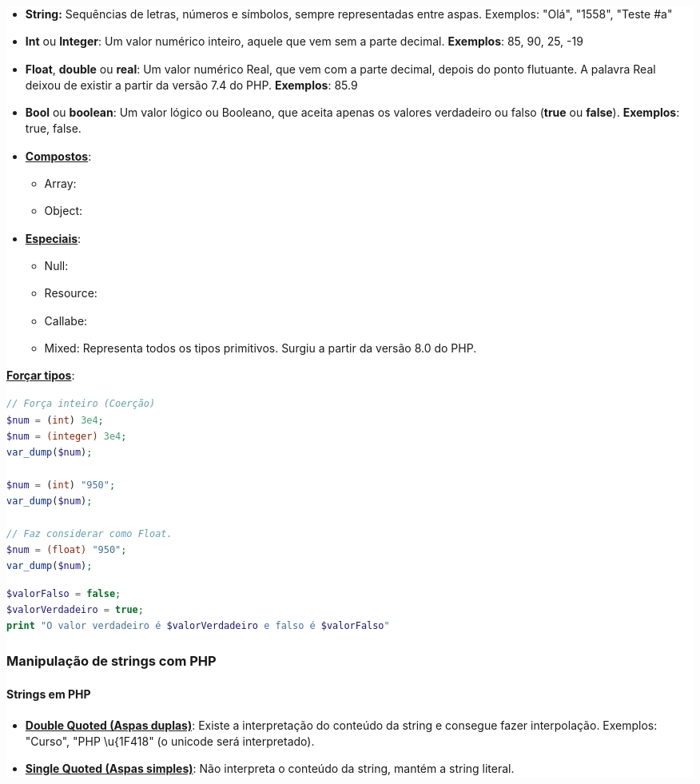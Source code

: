   - **String:** Sequências de letras, números e símbolos, sempre representadas entre aspas. Exemplos: "Olá", "1558", "Teste #a"
  
  - **Int** ou **Integer**: Um valor numérico inteiro, aquele que vem sem a parte decimal. **Exemplos**: 85, 90, 25, -19
  
  - **Float**, **double** ou **real**: Um valor numérico Real, que vem com a parte decimal, depois do ponto flutuante. A palavra Real deixou de existir a partir da versão 7.4 do PHP. **Exemplos**: 85.9
  
  - **Bool** ou **boolean**: Um valor lógico ou Booleano, que aceita apenas os valores verdadeiro ou falso (**true** ou **false**). **Exemplos**: true, false.

- **<u>Compostos</u>**:
  
  - Array:
  
  - Object:

- **<u>Especiais</u>**:
  
  - Null:
  
  - Resource:
  
  - Callabe:
  
  - Mixed: Representa todos os tipos primitivos. Surgiu a partir da versão 8.0 do PHP.

**<u>Forçar tipos</u>**:

```php
// Força inteiro (Coerção)
$num = (int) 3e4; 
$num = (integer) 3e4;
var_dump($num);

$num = (int) "950";
var_dump($num);

// Faz considerar como Float.
$num = (float) "950";
var_dump($num);
```

```php
$valorFalso = false;
$valorVerdadeiro = true;
print "O valor verdadeiro é $valorVerdadeiro e falso é $valorFalso"
```

### Manipulação de strings com PHP

#### Strings em PHP

- **<u>Double Quoted (Aspas duplas)</u>**: Existe a interpretação do conteúdo da string e consegue fazer interpolação. Exemplos: "Curso", "PHP \u{1F418" (o unicode será interpretado).

- **<u>Single Quoted (Aspas simples)</u>**: Não interpreta o conteúdo da string, mantém a string literal.
